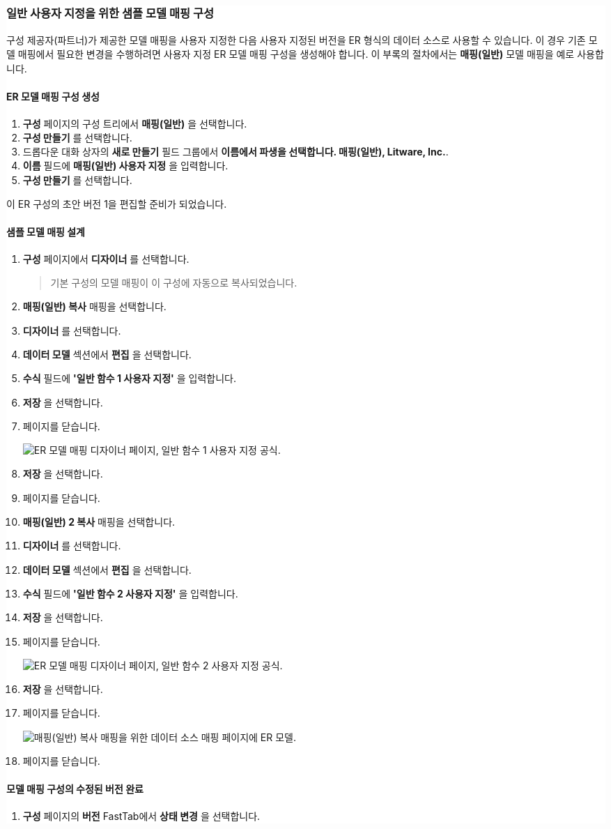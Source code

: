 ### <a name="configure-a-sample-model-mapping-for-general-customization"></a>일반 사용자 지정을 위한 샘플 모델 매핑 구성

구성 제공자(파트너)가 제공한 모델 매핑을 사용자 지정한 다음 사용자 지정된 버전을 ER 형식의 데이터 소스로 사용할 수 있습니다. 이 경우 기존 모델 매핑에서 필요한 변경을 수행하려면 사용자 지정 ER 모델 매핑 구성을 생성해야 합니다. 이 부록의 절차에서는 **매핑(일반)** 모델 매핑을 예로 사용합니다.

#### <a name="create-an-er-model-mapping-configuration"></a>ER 모델 매핑 구성 생성

1.  **구성** 페이지의 구성 트리에서 **매핑(일반)** 을 선택합니다.
2.  **구성 만들기** 를 선택합니다.
3.  드롭다운 대화 상자의 **새로 만들기** 필드 그룹에서 **이름에서 파생을 선택합니다. 매핑(일반), Litware, Inc.**.
4.  **이름** 필드에 **매핑(일반) 사용자 지정** 을 입력합니다.
5.  **구성 만들기** 를 선택합니다.

이 ER 구성의 초안 버전 1을 편집할 준비가 되었습니다.

#### <a name="design-a-sample-model-mapping"></a>샘플 모델 매핑 설계

1.  **구성** 페이지에서 **디자이너** 를 선택합니다.

    > 기본 구성의 모델 매핑이 이 구성에 자동으로 복사되었습니다.

2.  **매핑(일반) 복사** 매핑을 선택합니다.
3.  **디자이너** 를 선택합니다.
4.  **데이터 모델** 섹션에서 **편집** 을 선택합니다.
5.  **수식** 필드에 **'일반 함수 1 사용자 지정'** 을 입력합니다.
6.  **저장** 을 선택합니다.
7.  페이지를 닫습니다.

    ![ER 모델 매핑 디자이너 페이지, 일반 함수 1 사용자 지정 공식.](./media/RCS-Context-specific-mapping-Mapping1Custom.PNG)

8.  **저장** 을 선택합니다.
9.  페이지를 닫습니다.
10. **매핑(일반) 2 복사** 매핑을 선택합니다.
11. **디자이너** 를 선택합니다.
12. **데이터 모델** 섹션에서 **편집** 을 선택합니다.
13. **수식** 필드에 **'일반 함수 2 사용자 지정'** 을 입력합니다.
14. **저장** 을 선택합니다.
15. 페이지를 닫습니다.

    ![ER 모델 매핑 디자이너 페이지, 일반 함수 2 사용자 지정 공식.](./media/RCS-Context-specific-mapping-Mapping2Custom.PNG)

16. **저장** 을 선택합니다.
17. 페이지를 닫습니다.

    ![매핑(일반) 복사 매핑을 위한 데이터 소스 매핑 페이지에 ER 모델.](./media/RCS-Context-specific-mapping-MappingsCustom.PNG)

18. 페이지를 닫습니다.

#### <a name="complete-the-modified-version-of-the-model-mapping-configuration"></a>모델 매핑 구성의 수정된 버전 완료

1.  **구성** 페이지의 **버전** FastTab에서 **상태 변경** 을 선택합니다.
